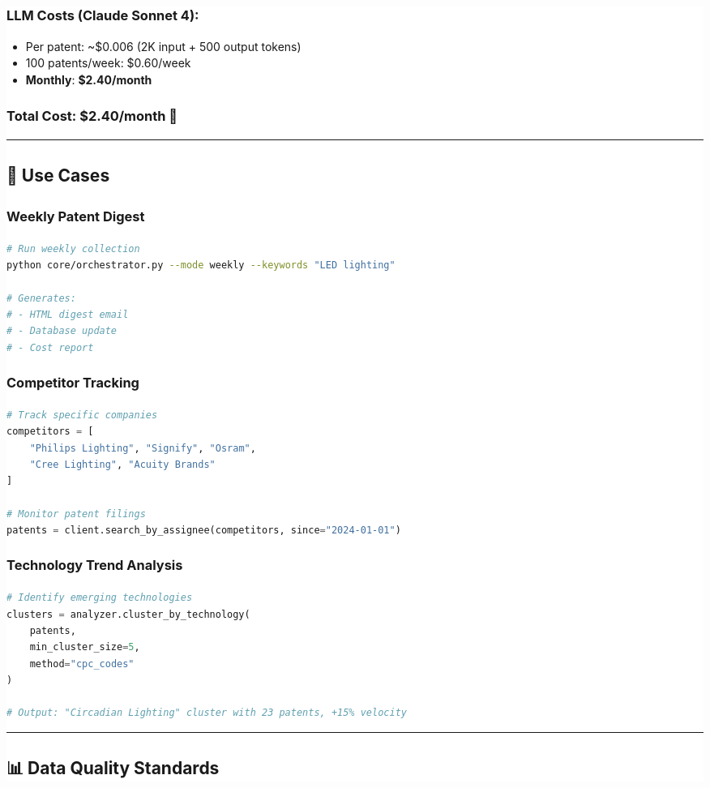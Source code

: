 ### **LLM Costs** (Claude Sonnet 4):
- Per patent: ~$0.006 (2K input + 500 output tokens)
- 100 patents/week: $0.60/week
- **Monthly**: **$2.40/month**

### **Total Cost**: **$2.40/month** 🎉

---

## 🎯 **Use Cases**

### **Weekly Patent Digest**
```bash
# Run weekly collection
python core/orchestrator.py --mode weekly --keywords "LED lighting"

# Generates:
# - HTML digest email
# - Database update
# - Cost report
```

### **Competitor Tracking**
```python
# Track specific companies
competitors = [
    "Philips Lighting", "Signify", "Osram",
    "Cree Lighting", "Acuity Brands"
]

# Monitor patent filings
patents = client.search_by_assignee(competitors, since="2024-01-01")
```

### **Technology Trend Analysis**
```python
# Identify emerging technologies
clusters = analyzer.cluster_by_technology(
    patents,
    min_cluster_size=5,
    method="cpc_codes"
)

# Output: "Circadian Lighting" cluster with 23 patents, +15% velocity
```

---

## 📊 **Data Quality Standards**
